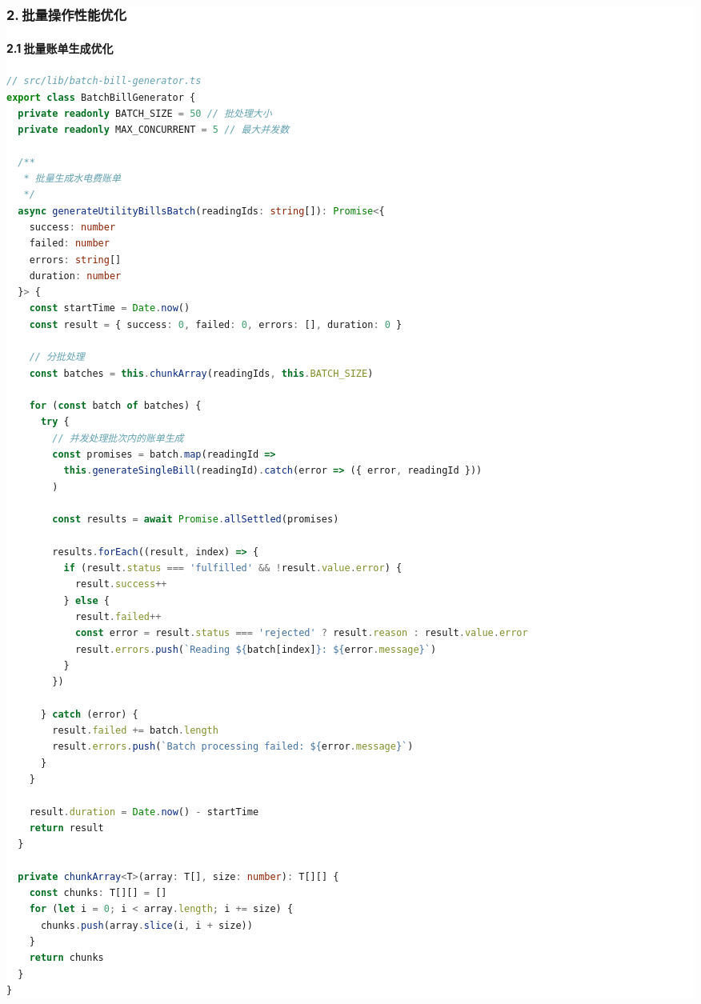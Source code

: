### 2. 批量操作性能优化

#### 2.1 批量账单生成优化
```typescript
// src/lib/batch-bill-generator.ts
export class BatchBillGenerator {
  private readonly BATCH_SIZE = 50 // 批处理大小
  private readonly MAX_CONCURRENT = 5 // 最大并发数
  
  /**
   * 批量生成水电费账单
   */
  async generateUtilityBillsBatch(readingIds: string[]): Promise<{
    success: number
    failed: number
    errors: string[]
    duration: number
  }> {
    const startTime = Date.now()
    const result = { success: 0, failed: 0, errors: [], duration: 0 }
    
    // 分批处理
    const batches = this.chunkArray(readingIds, this.BATCH_SIZE)
    
    for (const batch of batches) {
      try {
        // 并发处理批次内的账单生成
        const promises = batch.map(readingId => 
          this.generateSingleBill(readingId).catch(error => ({ error, readingId }))
        )
        
        const results = await Promise.allSettled(promises)
        
        results.forEach((result, index) => {
          if (result.status === 'fulfilled' && !result.value.error) {
            result.success++
          } else {
            result.failed++
            const error = result.status === 'rejected' ? result.reason : result.value.error
            result.errors.push(`Reading ${batch[index]}: ${error.message}`)
          }
        })
        
      } catch (error) {
        result.failed += batch.length
        result.errors.push(`Batch processing failed: ${error.message}`)
      }
    }
    
    result.duration = Date.now() - startTime
    return result
  }
  
  private chunkArray<T>(array: T[], size: number): T[][] {
    const chunks: T[][] = []
    for (let i = 0; i < array.length; i += size) {
      chunks.push(array.slice(i, i + size))
    }
    return chunks
  }
}
```
